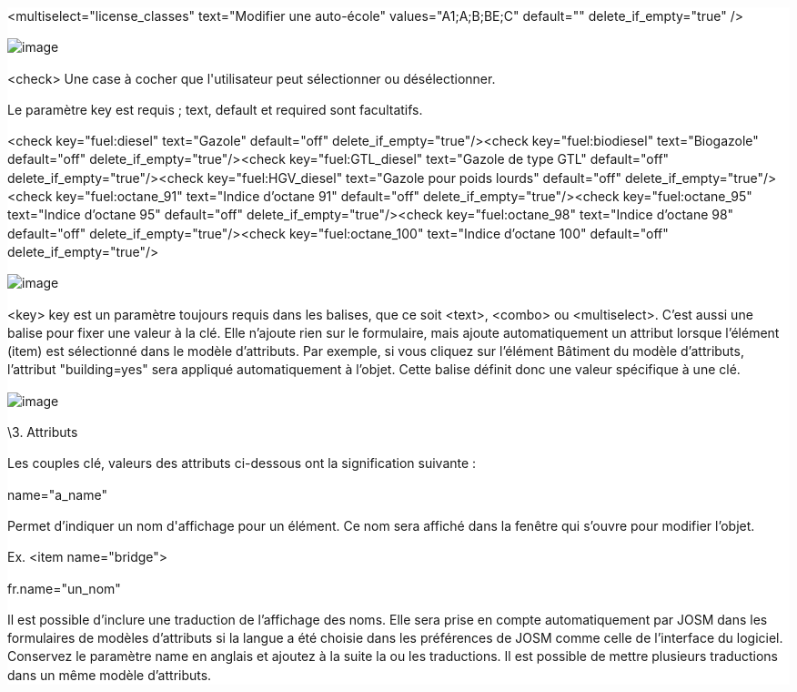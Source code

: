 <multiselect="license\_classes" text="Modifier une auto-école"
values="A1;A;B;BE;C" default="" delete\_if\_empty="true" /\>

![image](images/image25.png)

<check\> Une case à cocher que l'utilisateur peut sélectionner ou
désélectionner.

Le paramètre key est requis ; text, default et required sont
facultatifs.

<check key="fuel:diesel" text="Gazole" default="off"
delete\_if\_empty="true"/\><check key="fuel:biodiesel" text="Biogazole"
default="off" delete\_if\_empty="true"/\><check key="fuel:GTL\_diesel"
text="Gazole de type GTL" default="off"
delete\_if\_empty="true"/\><check key="fuel:HGV\_diesel" text="Gazole
pour poids lourds" default="off" delete\_if\_empty="true"/\><check
key="fuel:octane\_91" text="Indice d’octane 91" default="off"
delete\_if\_empty="true"/\><check key="fuel:octane\_95" text="Indice
d’octane 95" default="off" delete\_if\_empty="true"/\><check
key="fuel:octane\_98" text="Indice d’octane 98" default="off"
delete\_if\_empty="true"/\><check key="fuel:octane\_100" text="Indice
d’octane 100" default="off" delete\_if\_empty="true"/\>

![image](images/image18.png)

<key\> key est un paramètre toujours requis dans les balises, que ce
soit <text\>, <combo\> ou <multiselect\>. C’est aussi une balise pour
fixer une valeur à la clé. Elle n’ajoute rien sur le formulaire, mais
ajoute automatiquement un attribut lorsque l’élément (item) est
sélectionné dans le modèle d’attributs. Par exemple, si vous cliquez sur
l’élément Bâtiment du modèle d’attributs, l’attribut "building=yes" sera
appliqué automatiquement à l’objet. Cette balise définit donc une valeur
spécifique à une clé.

![image](images/image28.png)

\3. Attributs

Les couples clé, valeurs des attributs ci-dessous ont la signification
suivante :

name="a\_name"

Permet d’indiquer un nom d'affichage pour un élément. Ce nom sera
affiché dans la fenêtre qui s’ouvre pour modifier l’objet.

Ex. <item name="bridge"\>

fr.name="un\_nom"

Il est possible d’inclure une traduction de l’affichage des noms. Elle
sera prise en compte automatiquement par JOSM dans les formulaires de
modèles d’attributs si la langue a été choisie dans les préférences de
JOSM comme celle de l’interface du logiciel. Conservez le paramètre name
en anglais et ajoutez à la suite la ou les traductions. Il est possible
de mettre plusieurs traductions dans un même modèle d’attributs.
